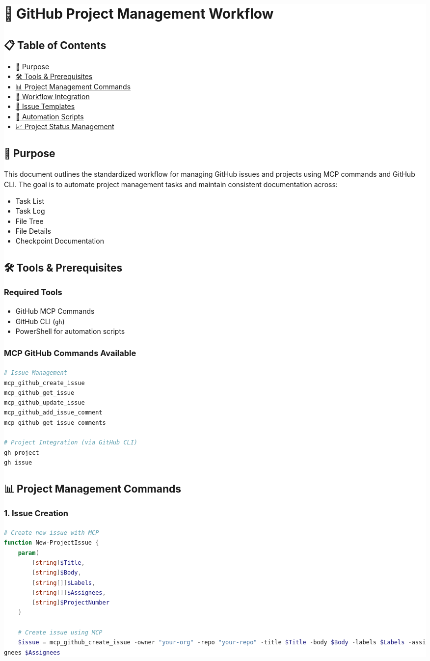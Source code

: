 # 🔄 GitHub Project Management Workflow

## 📋 Table of Contents
- [🎯 Purpose](#purpose)
- [🛠️ Tools & Prerequisites](#tools--prerequisites)
- [📊 Project Management Commands](#project-management-commands)
- [🔄 Workflow Integration](#workflow-integration)
- [📝 Issue Templates](#issue-templates)
- [🚀 Automation Scripts](#automation-scripts)
- [📈 Project Status Management](#project-status-management)

## 🎯 Purpose

This document outlines the standardized workflow for managing GitHub issues and projects using MCP commands and GitHub CLI. The goal is to automate project management tasks and maintain consistent documentation across:
- Task List
- Task Log
- File Tree
- File Details
- Checkpoint Documentation

## 🛠️ Tools & Prerequisites

### Required Tools
- GitHub MCP Commands
- GitHub CLI (`gh`)
- PowerShell for automation scripts

### MCP GitHub Commands Available
```bash
# Issue Management
mcp_github_create_issue
mcp_github_get_issue
mcp_github_update_issue
mcp_github_add_issue_comment
mcp_github_get_issue_comments

# Project Integration (via GitHub CLI)
gh project
gh issue
```

## 📊 Project Management Commands

### 1. Issue Creation
```powershell
# Create new issue with MCP
function New-ProjectIssue {
    param(
        [string]$Title,
        [string]$Body,
        [string[]]$Labels,
        [string[]]$Assignees,
        [string]$ProjectNumber
    )
    
    # Create issue using MCP
    $issue = mcp_github_create_issue -owner "your-org" -repo "your-repo" -title $Title -body $Body -labels $Labels -assignees $Assignees
```